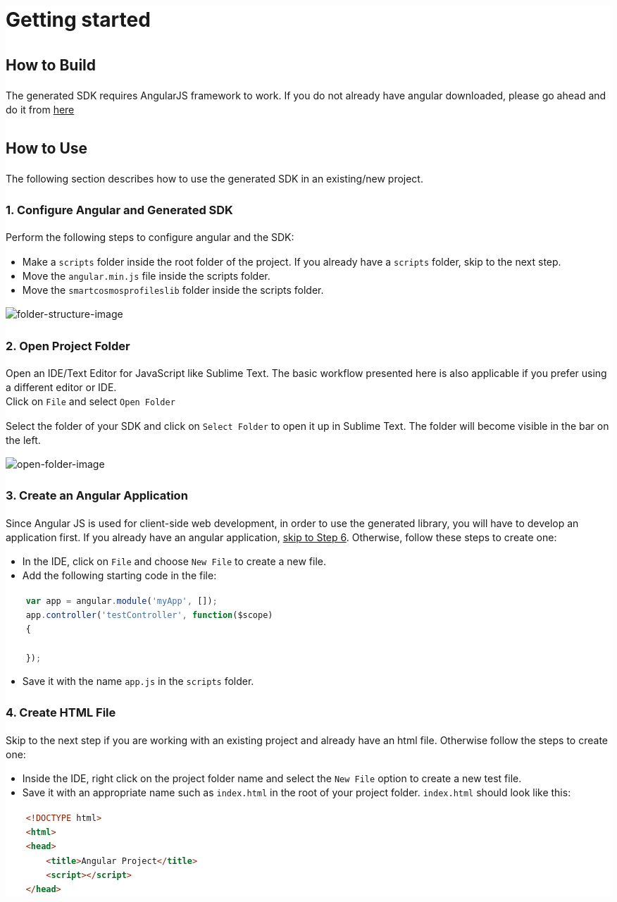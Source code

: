 # Getting started

## How to Build

The generated SDK requires AngularJS framework to work. If you do not already have angular downloaded, please go ahead and do it from [here](https://angularjs.org/)

## How to Use

The following section describes how to use the generated SDK in an existing/new project.

### 1. Configure Angular and Generated SDK
Perform the following steps to configure angular and the SDK:
+ Make a `scripts` folder inside the root folder of the project. If you already have a `scripts` folder, skip to the next step.
+ Move the `angular.min.js` file inside the scripts folder. 
+ Move the `smartcosmosprofileslib` folder inside the scripts folder.

![folder-structure-image](https://apidocs.io/illustration/angularjs?step=folderStructure&workspaceFolder=SMART%20COSMOS%20Profiles-Angular&projectName=SMARTCOSMOSProfilesLib)

### 2. Open Project Folder
Open an IDE/Text Editor for JavaScript like Sublime Text. The basic workflow presented here is also applicable if you prefer using a different editor or IDE.  
Click on `File` and select `Open Folder`

Select the folder of your SDK and click on `Select Folder` to open it up in Sublime Text. The folder will become visible in the bar on the left.

![open-folder-image](https://apidocs.io/illustration/angularjs?step=openFolder&workspaceFolder=SMART%20COSMOS%20Profiles-Angular)

### 3. Create an Angular Application
Since Angular JS is used for client-side web development, in order to use the generated library, you will have to develop an application first.
If you already have an angular application, [skip to Step 6](#6-include-sdk-references-in-html-file). Otherwise, follow these steps to create one:

+ In the IDE, click on `File` and choose `New File` to create a new file.
+ Add the following starting code in the file:
```js
    var app = angular.module('myApp', []);
    app.controller('testController', function($scope) 
    {

    });
```
+ Save it with the name `app.js` in the `scripts` folder.


### 4. Create HTML File
Skip to the next step if you are working with an existing project and already have an html file. Otherwise follow the steps to create one:
+ Inside the IDE, right click on the project folder name and select the `New File` option to create a new test file.
+ Save it with an appropriate name such as `index.html` in the root of your project folder.
`index.html` should look like this:
```html
	<!DOCTYPE html>
	<html>
	<head>
		<title>Angular Project</title>
		<script></script>
	</head>
```